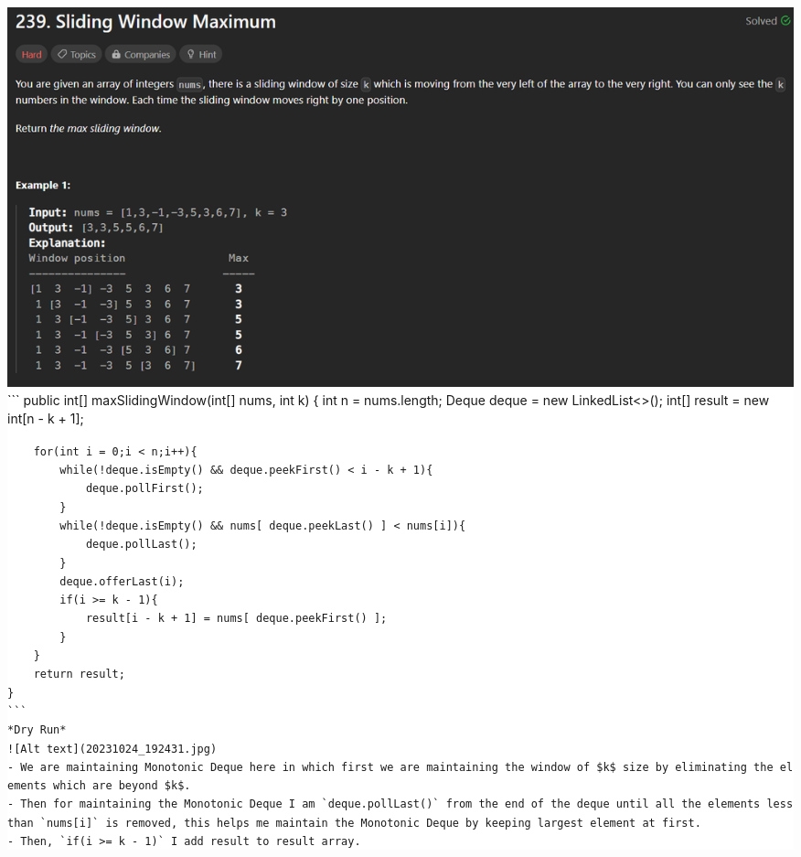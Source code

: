 ![Alt text](image-19.png)
    ```
    public int[] maxSlidingWindow(int[] nums, int k) {
        int n = nums.length;
        Deque<Integer> deque = new LinkedList<>();
        int[] result = new int[n - k + 1];

        for(int i = 0;i < n;i++){
            while(!deque.isEmpty() && deque.peekFirst() < i - k + 1){
                deque.pollFirst();
            }
            while(!deque.isEmpty() && nums[ deque.peekLast() ] < nums[i]){
                deque.pollLast();
            }
            deque.offerLast(i);
            if(i >= k - 1){
                result[i - k + 1] = nums[ deque.peekFirst() ];
            }
        }
        return result;
    }
    ```
    *Dry Run*
    ![Alt text](20231024_192431.jpg)
    - We are maintaining Monotonic Deque here in which first we are maintaining the window of $k$ size by eliminating the elements which are beyond $k$.
    - Then for maintaining the Monotonic Deque I am `deque.pollLast()` from the end of the deque until all the elements less than `nums[i]` is removed, this helps me maintain the Monotonic Deque by keeping largest element at first.
    - Then, `if(i >= k - 1)` I add result to result array.
